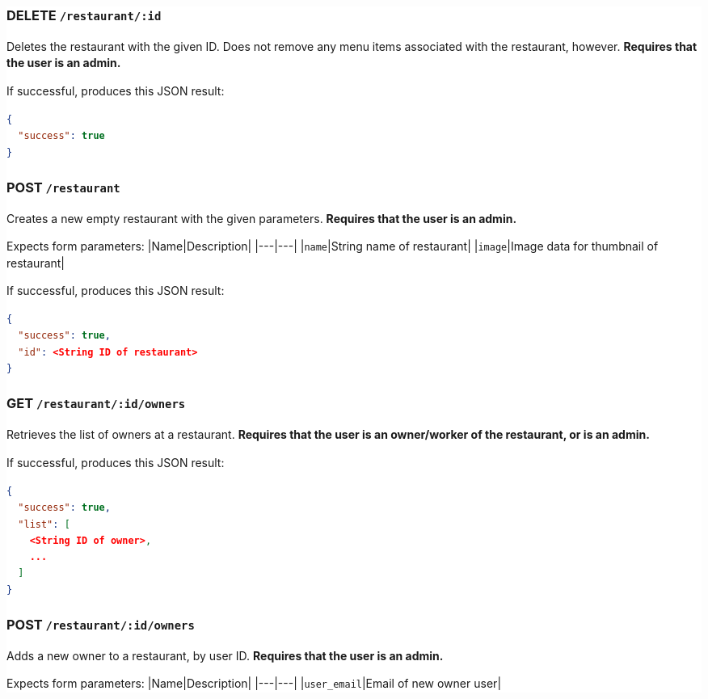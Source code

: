 ### DELETE `/restaurant/:id`
Deletes the restaurant with the given ID. Does not remove any menu items associated with the restaurant, however. **Requires that the user is an admin.**

If successful, produces this JSON result:
```json
{
  "success": true
}
```

### POST `/restaurant`
Creates a new empty restaurant with the given parameters. **Requires that the user is an admin.**

Expects form parameters:
|Name|Description|
|---|---|
|`name`|String name of restaurant|
|`image`|Image data for thumbnail of restaurant|

If successful, produces this JSON result:
```json
{
  "success": true,
  "id": <String ID of restaurant>
}
```

### GET `/restaurant/:id/owners`
Retrieves the list of owners at a restaurant. **Requires that the user is an owner/worker of the restaurant, or is an admin.**

If successful, produces this JSON result:
```json
{
  "success": true,
  "list": [
    <String ID of owner>,
    ...
  ]
}
```

### POST `/restaurant/:id/owners`
Adds a new owner to a restaurant, by user ID.
**Requires that the user is an admin.**

Expects form parameters:
|Name|Description|
|---|---|
|`user_email`|Email of new owner user|
